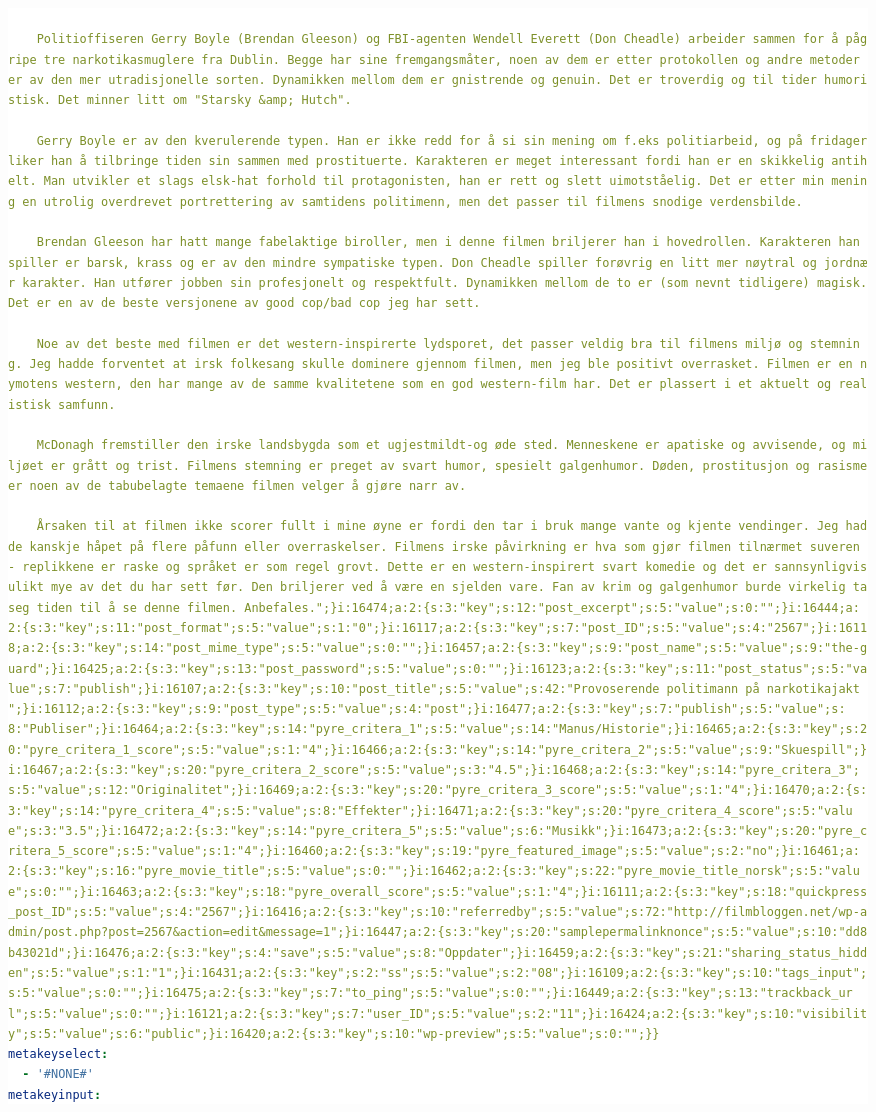 ```yaml
    
    Politioffiseren Gerry Boyle (Brendan Gleeson) og FBI-agenten Wendell Everett (Don Cheadle) arbeider sammen for å pågripe tre narkotikasmuglere fra Dublin. Begge har sine fremgangsmåter, noen av dem er etter protokollen og andre metoder er av den mer utradisjonelle sorten. Dynamikken mellom dem er gnistrende og genuin. Det er troverdig og til tider humoristisk. Det minner litt om "Starsky &amp; Hutch".
    
    Gerry Boyle er av den kverulerende typen. Han er ikke redd for å si sin mening om f.eks politiarbeid, og på fridager liker han å tilbringe tiden sin sammen med prostituerte. Karakteren er meget interessant fordi han er en skikkelig antihelt. Man utvikler et slags elsk-hat forhold til protagonisten, han er rett og slett uimotståelig. Det er etter min mening en utrolig overdrevet portrettering av samtidens politimenn, men det passer til filmens snodige verdensbilde.
    
    Brendan Gleeson har hatt mange fabelaktige biroller, men i denne filmen briljerer han i hovedrollen. Karakteren han spiller er barsk, krass og er av den mindre sympatiske typen. Don Cheadle spiller forøvrig en litt mer nøytral og jordnær karakter. Han utfører jobben sin profesjonelt og respektfult. Dynamikken mellom de to er (som nevnt tidligere) magisk. Det er en av de beste versjonene av good cop/bad cop jeg har sett.
    
    Noe av det beste med filmen er det western-inspirerte lydsporet, det passer veldig bra til filmens miljø og stemning. Jeg hadde forventet at irsk folkesang skulle dominere gjennom filmen, men jeg ble positivt overrasket. Filmen er en nymotens western, den har mange av de samme kvalitetene som en god western-film har. Det er plassert i et aktuelt og realistisk samfunn.
    
    McDonagh fremstiller den irske landsbygda som et ugjestmildt-og øde sted. Menneskene er apatiske og avvisende, og miljøet er grått og trist. Filmens stemning er preget av svart humor, spesielt galgenhumor. Døden, prostitusjon og rasisme er noen av de tabubelagte temaene filmen velger å gjøre narr av.
    
    Årsaken til at filmen ikke scorer fullt i mine øyne er fordi den tar i bruk mange vante og kjente vendinger. Jeg hadde kanskje håpet på flere påfunn eller overraskelser. Filmens irske påvirkning er hva som gjør filmen tilnærmet suveren - replikkene er raske og språket er som regel grovt. Dette er en western-inspirert svart komedie og det er sannsynligvis ulikt mye av det du har sett før. Den briljerer ved å være en sjelden vare. Fan av krim og galgenhumor burde virkelig ta seg tiden til å se denne filmen. Anbefales.";}i:16474;a:2:{s:3:"key";s:12:"post_excerpt";s:5:"value";s:0:"";}i:16444;a:2:{s:3:"key";s:11:"post_format";s:5:"value";s:1:"0";}i:16117;a:2:{s:3:"key";s:7:"post_ID";s:5:"value";s:4:"2567";}i:16118;a:2:{s:3:"key";s:14:"post_mime_type";s:5:"value";s:0:"";}i:16457;a:2:{s:3:"key";s:9:"post_name";s:5:"value";s:9:"the-guard";}i:16425;a:2:{s:3:"key";s:13:"post_password";s:5:"value";s:0:"";}i:16123;a:2:{s:3:"key";s:11:"post_status";s:5:"value";s:7:"publish";}i:16107;a:2:{s:3:"key";s:10:"post_title";s:5:"value";s:42:"Provoserende politimann på narkotikajakt ";}i:16112;a:2:{s:3:"key";s:9:"post_type";s:5:"value";s:4:"post";}i:16477;a:2:{s:3:"key";s:7:"publish";s:5:"value";s:8:"Publiser";}i:16464;a:2:{s:3:"key";s:14:"pyre_critera_1";s:5:"value";s:14:"Manus/Historie";}i:16465;a:2:{s:3:"key";s:20:"pyre_critera_1_score";s:5:"value";s:1:"4";}i:16466;a:2:{s:3:"key";s:14:"pyre_critera_2";s:5:"value";s:9:"Skuespill";}i:16467;a:2:{s:3:"key";s:20:"pyre_critera_2_score";s:5:"value";s:3:"4.5";}i:16468;a:2:{s:3:"key";s:14:"pyre_critera_3";s:5:"value";s:12:"Originalitet";}i:16469;a:2:{s:3:"key";s:20:"pyre_critera_3_score";s:5:"value";s:1:"4";}i:16470;a:2:{s:3:"key";s:14:"pyre_critera_4";s:5:"value";s:8:"Effekter";}i:16471;a:2:{s:3:"key";s:20:"pyre_critera_4_score";s:5:"value";s:3:"3.5";}i:16472;a:2:{s:3:"key";s:14:"pyre_critera_5";s:5:"value";s:6:"Musikk";}i:16473;a:2:{s:3:"key";s:20:"pyre_critera_5_score";s:5:"value";s:1:"4";}i:16460;a:2:{s:3:"key";s:19:"pyre_featured_image";s:5:"value";s:2:"no";}i:16461;a:2:{s:3:"key";s:16:"pyre_movie_title";s:5:"value";s:0:"";}i:16462;a:2:{s:3:"key";s:22:"pyre_movie_title_norsk";s:5:"value";s:0:"";}i:16463;a:2:{s:3:"key";s:18:"pyre_overall_score";s:5:"value";s:1:"4";}i:16111;a:2:{s:3:"key";s:18:"quickpress_post_ID";s:5:"value";s:4:"2567";}i:16416;a:2:{s:3:"key";s:10:"referredby";s:5:"value";s:72:"http://filmbloggen.net/wp-admin/post.php?post=2567&action=edit&message=1";}i:16447;a:2:{s:3:"key";s:20:"samplepermalinknonce";s:5:"value";s:10:"dd8b43021d";}i:16476;a:2:{s:3:"key";s:4:"save";s:5:"value";s:8:"Oppdater";}i:16459;a:2:{s:3:"key";s:21:"sharing_status_hidden";s:5:"value";s:1:"1";}i:16431;a:2:{s:3:"key";s:2:"ss";s:5:"value";s:2:"08";}i:16109;a:2:{s:3:"key";s:10:"tags_input";s:5:"value";s:0:"";}i:16475;a:2:{s:3:"key";s:7:"to_ping";s:5:"value";s:0:"";}i:16449;a:2:{s:3:"key";s:13:"trackback_url";s:5:"value";s:0:"";}i:16121;a:2:{s:3:"key";s:7:"user_ID";s:5:"value";s:2:"11";}i:16424;a:2:{s:3:"key";s:10:"visibility";s:5:"value";s:6:"public";}i:16420;a:2:{s:3:"key";s:10:"wp-preview";s:5:"value";s:0:"";}}
metakeyselect:
  - '#NONE#'
metakeyinput:
```